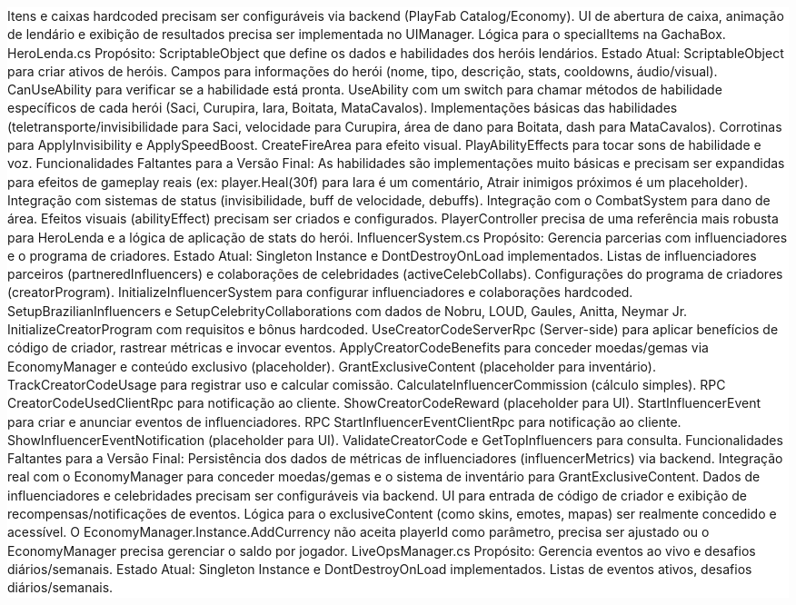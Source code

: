 Itens e caixas hardcoded precisam ser configuráveis via backend (PlayFab Catalog/Economy).
UI de abertura de caixa, animação de lendário e exibição de resultados precisa ser implementada no UIManager.
Lógica para o specialItems na GachaBox.
HeroLenda.cs
Propósito: ScriptableObject que define os dados e habilidades dos heróis lendários.
Estado Atual:
ScriptableObject para criar ativos de heróis.
Campos para informações do herói (nome, tipo, descrição, stats, cooldowns, áudio/visual).
CanUseAbility para verificar se a habilidade está pronta.
UseAbility com um switch para chamar métodos de habilidade específicos de cada herói (Saci, Curupira, Iara, Boitata, MataCavalos).
Implementações básicas das habilidades (teletransporte/invisibilidade para Saci, velocidade para Curupira, área de dano para Boitata, dash para MataCavalos).
Corrotinas para ApplyInvisibility e ApplySpeedBoost.
CreateFireArea para efeito visual.
PlayAbilityEffects para tocar sons de habilidade e voz.
Funcionalidades Faltantes para a Versão Final:
As habilidades são implementações muito básicas e precisam ser expandidas para efeitos de gameplay reais (ex: player.Heal(30f) para Iara é um comentário, Atrair inimigos próximos é um placeholder).
Integração com sistemas de status (invisibilidade, buff de velocidade, debuffs).
Integração com o CombatSystem para dano de área.
Efeitos visuais (abilityEffect) precisam ser criados e configurados.
PlayerController precisa de uma referência mais robusta para HeroLenda e a lógica de aplicação de stats do herói.
InfluencerSystem.cs
Propósito: Gerencia parcerias com influenciadores e o programa de criadores.
Estado Atual:
Singleton Instance e DontDestroyOnLoad implementados.
Listas de influenciadores parceiros (partneredInfluencers) e colaborações de celebridades (activeCelebCollabs).
Configurações do programa de criadores (creatorProgram).
InitializeInfluencerSystem para configurar influenciadores e colaborações hardcoded.
SetupBrazilianInfluencers e SetupCelebrityCollaborations com dados de Nobru, LOUD, Gaules, Anitta, Neymar Jr.
InitializeCreatorProgram com requisitos e bônus hardcoded.
UseCreatorCodeServerRpc (Server-side) para aplicar benefícios de código de criador, rastrear métricas e invocar eventos.
ApplyCreatorCodeBenefits para conceder moedas/gemas via EconomyManager e conteúdo exclusivo (placeholder).
GrantExclusiveContent (placeholder para inventário).
TrackCreatorCodeUsage para registrar uso e calcular comissão.
CalculateInfluencerCommission (cálculo simples).
RPC CreatorCodeUsedClientRpc para notificação ao cliente.
ShowCreatorCodeReward (placeholder para UI).
StartInfluencerEvent para criar e anunciar eventos de influenciadores.
RPC StartInfluencerEventClientRpc para notificação ao cliente.
ShowInfluencerEventNotification (placeholder para UI).
ValidateCreatorCode e GetTopInfluencers para consulta.
Funcionalidades Faltantes para a Versão Final:
Persistência dos dados de métricas de influenciadores (influencerMetrics) via backend.
Integração real com o EconomyManager para conceder moedas/gemas e o sistema de inventário para GrantExclusiveContent.
Dados de influenciadores e celebridades precisam ser configuráveis via backend.
UI para entrada de código de criador e exibição de recompensas/notificações de eventos.
Lógica para o exclusiveContent (como skins, emotes, mapas) ser realmente concedido e acessível.
O EconomyManager.Instance.AddCurrency não aceita playerId como parâmetro, precisa ser ajustado ou o EconomyManager precisa gerenciar o saldo por jogador.
LiveOpsManager.cs
Propósito: Gerencia eventos ao vivo e desafios diários/semanais.
Estado Atual:
Singleton Instance e DontDestroyOnLoad implementados.
Listas de eventos ativos, desafios diários/semanais.